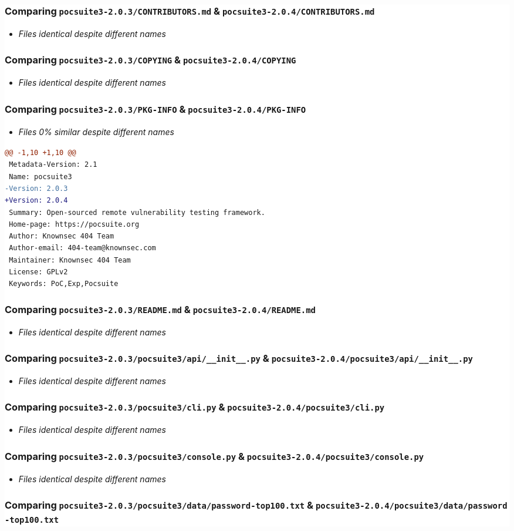 ### Comparing `pocsuite3-2.0.3/CONTRIBUTORS.md` & `pocsuite3-2.0.4/CONTRIBUTORS.md`

 * *Files identical despite different names*

### Comparing `pocsuite3-2.0.3/COPYING` & `pocsuite3-2.0.4/COPYING`

 * *Files identical despite different names*

### Comparing `pocsuite3-2.0.3/PKG-INFO` & `pocsuite3-2.0.4/PKG-INFO`

 * *Files 0% similar despite different names*

```diff
@@ -1,10 +1,10 @@
 Metadata-Version: 2.1
 Name: pocsuite3
-Version: 2.0.3
+Version: 2.0.4
 Summary: Open-sourced remote vulnerability testing framework.
 Home-page: https://pocsuite.org
 Author: Knownsec 404 Team
 Author-email: 404-team@knownsec.com
 Maintainer: Knownsec 404 Team
 License: GPLv2
 Keywords: PoC,Exp,Pocsuite
```

### Comparing `pocsuite3-2.0.3/README.md` & `pocsuite3-2.0.4/README.md`

 * *Files identical despite different names*

### Comparing `pocsuite3-2.0.3/pocsuite3/api/__init__.py` & `pocsuite3-2.0.4/pocsuite3/api/__init__.py`

 * *Files identical despite different names*

### Comparing `pocsuite3-2.0.3/pocsuite3/cli.py` & `pocsuite3-2.0.4/pocsuite3/cli.py`

 * *Files identical despite different names*

### Comparing `pocsuite3-2.0.3/pocsuite3/console.py` & `pocsuite3-2.0.4/pocsuite3/console.py`

 * *Files identical despite different names*

### Comparing `pocsuite3-2.0.3/pocsuite3/data/password-top100.txt` & `pocsuite3-2.0.4/pocsuite3/data/password-top100.txt`
